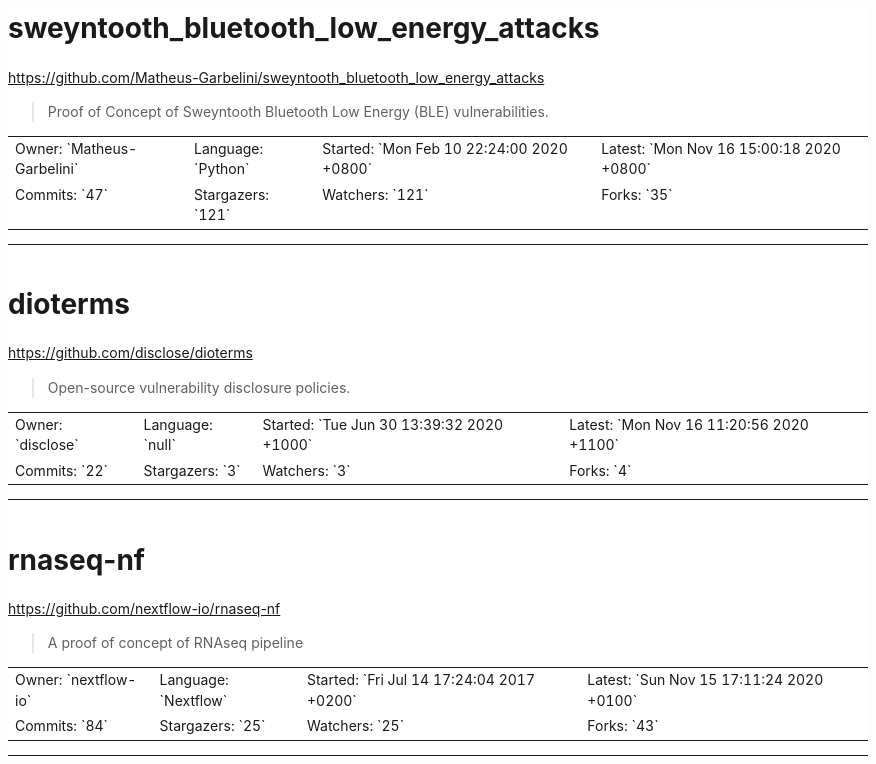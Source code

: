 
# sweyntooth_bluetooth_low_energy_attacks

https://github.com/Matheus-Garbelini/sweyntooth_bluetooth_low_energy_attacks
<blockquote>
Proof of Concept of Sweyntooth Bluetooth Low Energy (BLE) vulnerabilities.
</blockquote>

<table>
<tr><td>Owner: `Matheus-Garbelini`</td>
    <td>Language: `Python`</td>
    <td>Started: `Mon Feb 10 22:24:00 2020 +0800`</td>
    <td>Latest: `Mon Nov 16 15:00:18 2020 +0800`</td></tr>
<tr><td>Commits: `47`</td>
    <td>Stargazers: `121`</td>
    <td>Watchers: `121`</td>
    <td>Forks: `35`</td></tr>
</table>

---

# dioterms

https://github.com/disclose/dioterms
<blockquote>
Open-source vulnerability disclosure policies.
</blockquote>

<table>
<tr><td>Owner: `disclose`</td>
    <td>Language: `null`</td>
    <td>Started: `Tue Jun 30 13:39:32 2020 +1000`</td>
    <td>Latest: `Mon Nov 16 11:20:56 2020 +1100`</td></tr>
<tr><td>Commits: `22`</td>
    <td>Stargazers: `3`</td>
    <td>Watchers: `3`</td>
    <td>Forks: `4`</td></tr>
</table>

---

# rnaseq-nf

https://github.com/nextflow-io/rnaseq-nf
<blockquote>
A proof of concept of RNAseq pipeline
</blockquote>

<table>
<tr><td>Owner: `nextflow-io`</td>
    <td>Language: `Nextflow`</td>
    <td>Started: `Fri Jul 14 17:24:04 2017 +0200`</td>
    <td>Latest: `Sun Nov 15 17:11:24 2020 +0100`</td></tr>
<tr><td>Commits: `84`</td>
    <td>Stargazers: `25`</td>
    <td>Watchers: `25`</td>
    <td>Forks: `43`</td></tr>
</table>

---